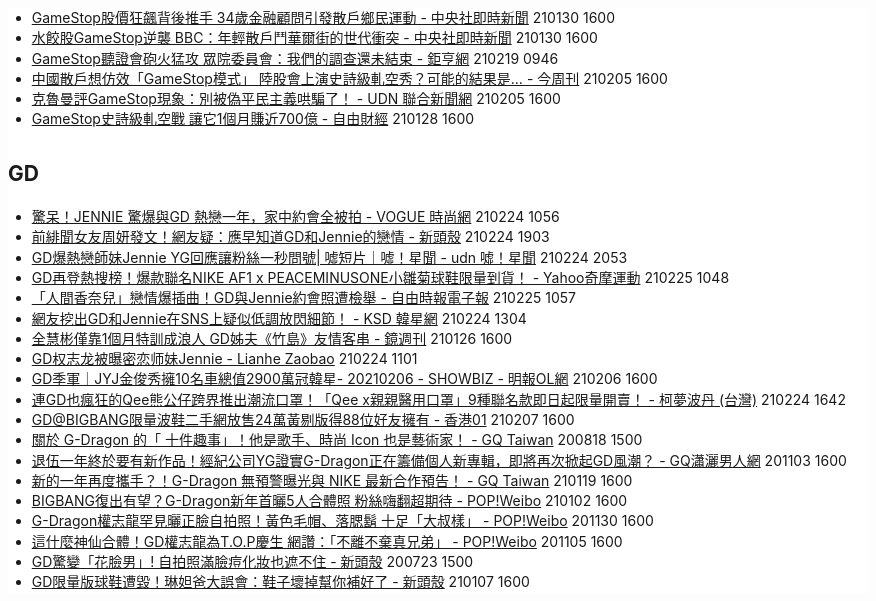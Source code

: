 - [GameStop股價狂飆背後推手 34歲金融顧問引發散戶鄉民運動 - 中央社即時新聞](https://www.cna.com.tw/news/firstnews/202101300200.aspx "GameStop股價狂飆背後推手 34歲金融顧問引發散戶鄉民運動 - 中央社即時新聞") 210130 1600
- [水餃股GameStop逆襲 BBC：年輕散戶鬥華爾街的世代衝突 - 中央社即時新聞](https://www.cna.com.tw/news/firstnews/202101290221.aspx "水餃股GameStop逆襲 BBC：年輕散戶鬥華爾街的世代衝突 - 中央社即時新聞") 210130 1600
- [GameStop聽證會砲火猛攻 眾院委員會：我們的調查還未結束 - 鉅亨網](https://news.cnyes.com/news/id/4569580 "GameStop聽證會砲火猛攻 眾院委員會：我們的調查還未結束 - 鉅亨網") 210219 0946
- [中國散戶想仿效「GameStop模式」 陸股會上演史詩級軋空秀？可能的結果是… - 今周刊](https://www.businesstoday.com.tw/article/category/183025/post/202102050024/ "中國散戶想仿效「GameStop模式」 陸股會上演史詩級軋空秀？可能的結果是… - 今周刊") 210205 1600
- [克魯曼評GameStop現象：別被偽平民主義哄騙了！ - UDN 聯合新聞網](https://udn.com/news/story/6813/5234949 "克魯曼評GameStop現象：別被偽平民主義哄騙了！ - UDN 聯合新聞網") 210205 1600
- [GameStop史詩級軋空戰 讓它1個月賺近700億 - 自由財經](https://ec.ltn.com.tw/article/breakingnews/3424708 "GameStop史詩級軋空戰 讓它1個月賺近700億 - 自由財經") 210128 1600

## GD


- [驚呆！JENNIE 驚爆與GD 熱戀一年，家中約會全被拍 - VOGUE 時尚網](https://www.vogue.com.tw/entertainment/article/dispatch-gd-and-jennie-romance "驚呆！JENNIE 驚爆與GD 熱戀一年，家中約會全被拍 - VOGUE 時尚網") 210224 1056
- [前緋聞女友周妍發文！網友疑：應早知道GD和Jennie的戀情 - 新頭殼](https://newtalk.tw/news/view/2021-02-24/540787 "前緋聞女友周妍發文！網友疑：應早知道GD和Jennie的戀情 - 新頭殼") 210224 1903
- [GD爆熱戀師妹Jennie YG回應讓粉絲一秒問號| 噓短片｜噓！星聞 - udn 噓！星聞](https://stars.udn.com/video/play/1022/1199990 "GD爆熱戀師妹Jennie YG回應讓粉絲一秒問號| 噓短片｜噓！星聞 - udn 噓！星聞") 210224 2053
- [GD再登熱搜榜！爆款聯名NIKE AF1 x PEACEMINUSONE小雛菊球鞋限量到貨！ - Yahoo奇摩運動](https://tw.sports.yahoo.com/news/gd%E5%86%8D%E7%99%BB%E7%86%B1%E6%90%9C%E6%A6%9C-%E7%88%86%E6%AC%BE%E8%81%AF%E5%90%8Dnike-af1-x-peaceminusone%E5%B0%8F%E9%9B%9B%E8%8F%8A%E7%90%83%E9%9E%8B%E9%99%90%E9%87%8F%E5%88%B0%E8%B2%A8-163040189.html "GD再登熱搜榜！爆款聯名NIKE AF1 x PEACEMINUSONE小雛菊球鞋限量到貨！ - Yahoo奇摩運動") 210225 1048
- [「人間香奈兒」戀情爆插曲！GD與Jennie約會照遭檢舉 - 自由時報電子報](https://news.ltn.com.tw/news/other/breakingnews/3448819 "「人間香奈兒」戀情爆插曲！GD與Jennie約會照遭檢舉 - 自由時報電子報") 210225 1057
- [網友挖出GD和Jennie在SNS上疑似低調放閃細節！ - KSD 韓星網](https://www.koreastardaily.com/tc/news/133872 "網友挖出GD和Jennie在SNS上疑似低調放閃細節！ - KSD 韓星網") 210224 1304
- [全慧彬僅靠1個月特訓成浪人 GD姊夫《竹島》友情客串 - 鏡週刊](https://www.mirrormedia.mg/story/20210127ent003/ "全慧彬僅靠1個月特訓成浪人 GD姊夫《竹島》友情客串 - 鏡週刊") 210126 1600
- [GD权志龙被曝密恋师妹Jennie -  Lianhe Zaobao](https://www.zaobao.com.sg/zentertainment/k-pop/story20210224-1126495 "GD权志龙被曝密恋师妹Jennie -  Lianhe Zaobao") 210224 1101
- [GD季軍｜JYJ金俊秀擁10名車總值2900萬冠韓星- 20210206 - SHOWBIZ - 明報OL網](https://ol.mingpao.com/ldy/showbiz/latest/20210206/1612603850148/gd%E5%AD%A3%E8%BB%8D-jyj%E9%87%91%E4%BF%8A%E7%A7%80%E6%93%8110%E5%90%8D%E8%BB%8A-%E7%B8%BD%E5%80%BC2900%E8%90%AC%E5%86%A0%E9%9F%93%E6%98%9F "GD季軍｜JYJ金俊秀擁10名車總值2900萬冠韓星- 20210206 - SHOWBIZ - 明報OL網") 210206 1600
- [連GD也瘋狂的Qee熊公仔跨界推出潮流口罩！「Qee x親親醫用口罩」9種聯名款即日起限量開賣！ - 柯夢波丹 (台灣)](https://www.cosmopolitan.com/tw/lifestyle/hot-topics/g35608272/qee-face-mask/ "連GD也瘋狂的Qee熊公仔跨界推出潮流口罩！「Qee x親親醫用口罩」9種聯名款即日起限量開賣！ - 柯夢波丹 (台灣)") 210224 1642
- [GD@BIGBANG限量波鞋二手網放售24萬黃剔版得88位好友擁有 - 香港01](https://www.hk01.com/%E5%8D%B3%E6%99%82%E5%A8%9B%E6%A8%82/584762/gd-bigbang%E9%99%90%E9%87%8F%E6%B3%A2%E9%9E%8B%E4%BA%8C%E6%89%8B%E7%B6%B2%E6%94%BE%E5%94%AE24%E8%90%AC-%E9%BB%83%E5%89%94%E7%89%88%E5%BE%9788%E4%BD%8D%E5%A5%BD%E5%8F%8B%E6%93%81%E6%9C%89 "GD@BIGBANG限量波鞋二手網放售24萬黃剔版得88位好友擁有 - 香港01") 210207 1600
- [關於 G-Dragon 的「 十件趣事」！他是歌手、時尚 Icon 也是藝術家！ - GQ Taiwan](https://www.gq.com.tw/entertainment/article/gd-%E6%AC%8A%E5%BF%97%E9%BE%8D-g-dragon "關於 G-Dragon 的「 十件趣事」！他是歌手、時尚 Icon 也是藝術家！ - GQ Taiwan") 200818 1500
- [退伍一年終於要有新作品！經紀公司YG證實G-Dragon正在籌備個人新專輯，即將再次掀起GD風潮？ - GQ瀟灑男人網](https://www.gq.com.tw/entertainment/article/gd-%E6%BA%96%E5%82%99%E5%9B%9E%E6%AD%B8 "退伍一年終於要有新作品！經紀公司YG證實G-Dragon正在籌備個人新專輯，即將再次掀起GD風潮？ - GQ瀟灑男人網") 201103 1600
- [新的一年再度攜手？！G-Dragon 無預警曝光與 NIKE 最新合作預告！ - GQ Taiwan](https://www.gq.com.tw/fashion/article/gdragon-gd-nike-2021 "新的一年再度攜手？！G-Dragon 無預警曝光與 NIKE 最新合作預告！ - GQ Taiwan") 210119 1600
- [BIGBANG復出有望？G-Dragon新年首曬5人合體照 粉絲嗨翻超期待 - POP!Weibo](https://ipop.sina.com.tw/posts/517632 "BIGBANG復出有望？G-Dragon新年首曬5人合體照 粉絲嗨翻超期待 - POP!Weibo") 210102 1600
- [G-Dragon權志龍罕見曬正臉自拍照！黃色毛帽、落腮鬍 十足「大叔樣」 - POP!Weibo](https://ipop.sina.com.tw/posts/511616 "G-Dragon權志龍罕見曬正臉自拍照！黃色毛帽、落腮鬍 十足「大叔樣」 - POP!Weibo") 201130 1600
- [這什麼神仙合體！GD權志龍為T.O.P慶生 網讚：「不離不棄真兄弟」 - POP!Weibo](https://ipop.sina.com.tw/posts/506900 "這什麼神仙合體！GD權志龍為T.O.P慶生 網讚：「不離不棄真兄弟」 - POP!Weibo") 201105 1600
- [GD驚變「花臉男」! 自拍照滿臉痘化妝也遮不住 - 新頭殼](https://newtalk.tw/news/view/2020-07-23/439936 "GD驚變「花臉男」! 自拍照滿臉痘化妝也遮不住 - 新頭殼") 200723 1500
- [GD限量版球鞋遭毀！琳妲爸大誤會：鞋子壞掉幫你補好了 - 新頭殼](https://newtalk.tw/news/view/2021-01-07/519987 "GD限量版球鞋遭毀！琳妲爸大誤會：鞋子壞掉幫你補好了 - 新頭殼") 210107 1600